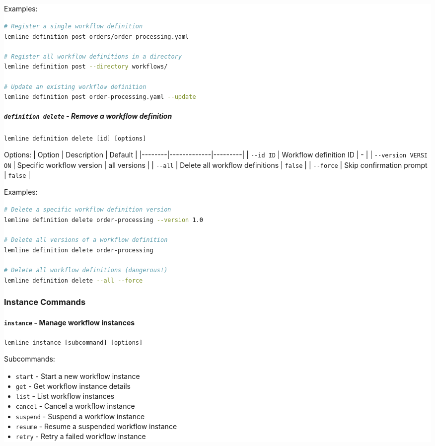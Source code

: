 Examples:
```bash
# Register a single workflow definition
lemline definition post orders/order-processing.yaml

# Register all workflow definitions in a directory
lemline definition post --directory workflows/

# Update an existing workflow definition
lemline definition post order-processing.yaml --update
```

##### `definition delete` - Remove a workflow definition

```
lemline definition delete [id] [options]
```

Options:
| Option | Description | Default |
|--------|-------------|---------|
| `--id ID` | Workflow definition ID | - |
| `--version VERSION` | Specific workflow version | all versions |
| `--all` | Delete all workflow definitions | `false` |
| `--force` | Skip confirmation prompt | `false` |

Examples:
```bash
# Delete a specific workflow definition version
lemline definition delete order-processing --version 1.0

# Delete all versions of a workflow definition
lemline definition delete order-processing

# Delete all workflow definitions (dangerous!)
lemline definition delete --all --force
```

### Instance Commands

#### `instance` - Manage workflow instances

```
lemline instance [subcommand] [options]
```

Subcommands:
- `start` - Start a new workflow instance
- `get` - Get workflow instance details
- `list` - List workflow instances
- `cancel` - Cancel a workflow instance
- `suspend` - Suspend a workflow instance
- `resume` - Resume a suspended workflow instance
- `retry` - Retry a failed workflow instance
